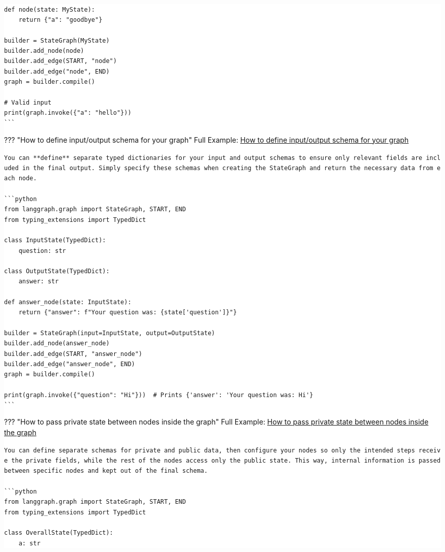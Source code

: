     def node(state: MyState):
        return {"a": "goodbye"}

    builder = StateGraph(MyState)
    builder.add_node(node)
    builder.add_edge(START, "node")
    builder.add_edge("node", END)
    graph = builder.compile()

    # Valid input
    print(graph.invoke({"a": "hello"}))
    ```

??? "How to define input/output schema for your graph"
    Full Example: [How to define input/output schema for your graph](input_output_schema.ipynb)

    You can **define** separate typed dictionaries for your input and output schemas to ensure only relevant fields are included in the final output. Simply specify these schemas when creating the StateGraph and return the necessary data from each node.

    ```python
    from langgraph.graph import StateGraph, START, END
    from typing_extensions import TypedDict

    class InputState(TypedDict):
        question: str

    class OutputState(TypedDict):
        answer: str

    def answer_node(state: InputState):
        return {"answer": f"Your question was: {state['question']}"}

    builder = StateGraph(input=InputState, output=OutputState)
    builder.add_node(answer_node)
    builder.add_edge(START, "answer_node")
    builder.add_edge("answer_node", END)
    graph = builder.compile()

    print(graph.invoke({"question": "Hi"}))  # Prints {'answer': 'Your question was: Hi'}
    ```

??? "How to pass private state between nodes inside the graph"
    Full Example: [How to pass private state between nodes inside the graph](pass_private_state.ipynb)

    You can define separate schemas for private and public data, then configure your nodes so only the intended steps receive the private fields, while the rest of the nodes access only the public state. This way, internal information is passed between specific nodes and kept out of the final schema.

    ```python
    from langgraph.graph import StateGraph, START, END
    from typing_extensions import TypedDict

    class OverallState(TypedDict):
        a: str
